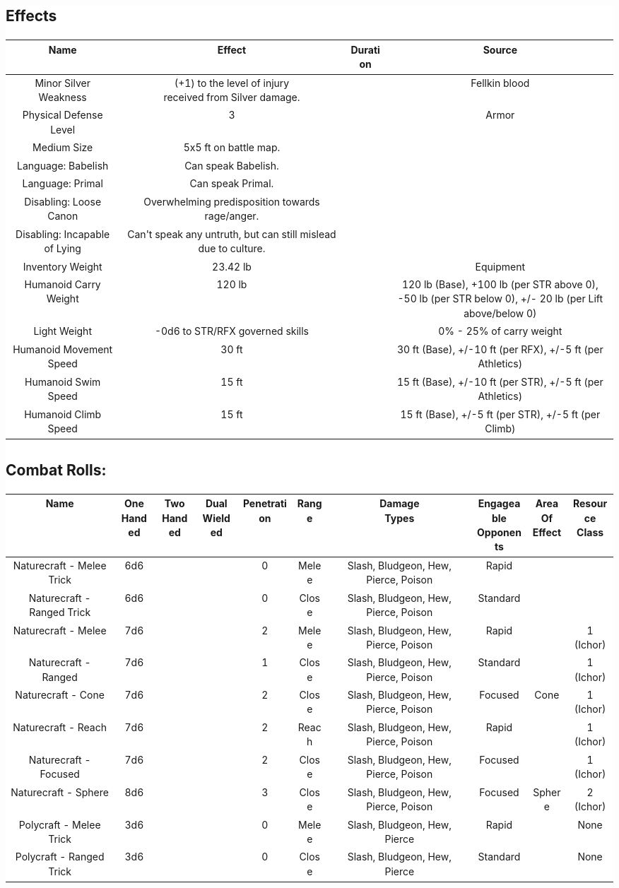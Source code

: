 ## Effects

|             Name             |                             Effect                             | Duration |                                                    Source                                                    |
| :---------------------------: | :------------------------------------------------------------: | :------: | :----------------------------------------------------------------------------------------------------------: |
|     Minor Silver Weakness     | (+1) to the level of injury<br />received from Silver damage. |          |                                                Fellkin blood                                                |
|    Physical Defense Level    |                               3                               |          |                                                    Armor                                                    |
|          Medium Size          |                     5x5 ft on battle map.                     |          |                                                                                                              |
|      Language: Babelish      |                      Can speak Babelish.                      |          |                                                                                                              |
|       Language: Primal       |                       Can speak Primal.                       |          |                                                                                                              |
|    Disabling: Loose Canon    |        Overwhelming predisposition towards rage/anger.        |          |                                                                                                              |
| Disabling: Incapable of Lying | Can't speak any untruth, but can still mislead due to culture. |          |                                                                                                              |
|       Inventory Weight       |                            23.42 lb                            |          |                                                  Equipment                                                  |
|     Humanoid Carry Weight     |                             120 lb                             |          | 120 lb (Base), +100 lb (per STR above 0),<br />-50 lb (per STR below 0), +/- 20 lb (per Lift above/below 0) |
|         Light Weight         |                -0d6 to STR/RFX governed skills                |          |                                           0% - 25% of carry weight                                           |
|    Humanoid Movement Speed    |                             30 ft                             |          |                          30 ft (Base), +/-10 ft (per RFX), +/-5 ft (per Athletics)                          |
|      Humanoid Swim Speed      |                             15 ft                             |          |                          15 ft (Base), +/-10 ft (per STR), +/-5 ft (per Athletics)                          |
|     Humanoid Climb Speed     |                             15 ft                             |          |                             15 ft (Base), +/-5 ft (per STR), +/-5 ft (per Climb)                             |

## Combat Rolls:

|            Name            | One<br />Handed | Two<br />Handed | Dual<br />Wielded | Penetration | Range |          Damage<br />Types          | Engageable<br />Opponents | Area Of<br />Effect | Resource<br />Class |
| :------------------------: | :-------------: | :-------------: | :---------------: | :---------: | :---: | :----------------------------------: | :-----------------------: | :-----------------: | :-----------------: |
| Naturecraft - Melee Trick |       6d6       |                |                  |      0      | Melee | Slash, Bludgeon, Hew, Pierce, Poison |           Rapid           |                    |                    |
| Naturecraft - Ranged Trick |       6d6       |                |                  |      0      | Close | Slash, Bludgeon, Hew, Pierce, Poison |         Standard         |                    |                    |
|    Naturecraft - Melee    |       7d6       |                |                  |      2      | Melee | Slash, Bludgeon, Hew, Pierce, Poison |           Rapid           |                    |      1 (Ichor)      |
|    Naturecraft - Ranged    |       7d6       |                |                  |      1      | Close | Slash, Bludgeon, Hew, Pierce, Poison |         Standard         |                    |      1 (Ichor)      |
|     Naturecraft - Cone     |       7d6       |                |                  |      2      | Close | Slash, Bludgeon, Hew, Pierce, Poison |          Focused          |        Cone        |      1 (Ichor)      |
|    Naturecraft - Reach    |       7d6       |                |                  |      2      | Reach | Slash, Bludgeon, Hew, Pierce, Poison |           Rapid           |                    |      1 (Ichor)      |
|   Naturecraft - Focused   |       7d6       |                |                  |      2      | Close | Slash, Bludgeon, Hew, Pierce, Poison |          Focused          |                    |      1 (Ichor)      |
|   Naturecraft - Sphere   |       8d6       |                |                  |      3      | Close | Slash, Bludgeon, Hew, Pierce, Poison |          Focused          |       Sphere       |      2 (Ichor)      |
|  Polycraft - Melee Trick  |       3d6       |                |                  |      0      | Melee |     Slash, Bludgeon, Hew, Pierce     |           Rapid           |                    |        None        |
|  Polycraft - Ranged Trick  |       3d6       |                |                  |      0      | Close |     Slash, Bludgeon, Hew, Pierce     |         Standard         |                    |        None        |